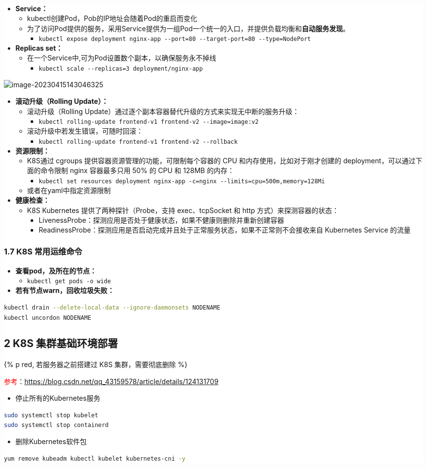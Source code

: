 - **Service：**
  - kubectl创建Pod，Pob的IP地址会随着Pod的重启而变化
  - 为了访问Pod提供的服务，采用Service提供为一组Pod一个统一的入口，并提供负载均衡和**自动服务发现**。
    - `kubectl expose deployment nginx-app --port=80 --target-port=80 --type=NodePort`
- **Replicas set：**
  - 在一个Service中,可为Pod设置数个副本，以确保服务永不掉线
    - `kubectl scale --replicas=3 deployment/nginx-app`

![image-20230415143046325](https://cdn.jsdelivr.net/gh/binwenwu/picgo_demo/img/image-20230415143046325.png)

- **滚动升级（Rolling Update）：**
  - 滚动升级（Rolling Update）通过逐个副本容器替代升级的方式来实现无中断的服务升级：
    - `kubectl rolling-update frontend-v1 frontend-v2 --image=image:v2`
  - 滚动升级中若发生错误，可随时回滚：
    - `kubectl rolling-update frontend-v1 frontend-v2 --rollback`
- **资源限制：**
  - K8S通过 cgroups 提供容器资源管理的功能，可限制每个容器的 CPU 和内存使用，比如对于刚才创建的 deployment，可以通过下面的命令限制 nginx 容器最多只用 50% 的 CPU 和 128MB 的内存：
    - `kubectl set resources deployment nginx-app -c=nginx --limits=cpu=500m,memory=128Mi`
  - 或者在yaml中指定资源限制
- **健康检查：**
  - K8S Kubernetes 提供了两种探针（Probe，支持 exec、tcpSocket 和 http 方式）来探测容器的状态：
    - LivenessProbe：探测应用是否处于健康状态，如果不健康则删除并重新创建容器
    - ReadinessProbe：探测应用是否启动完成并且处于正常服务状态，如果不正常则不会接收来自 Kubernetes Service 的流量



### 1.7 K8S 常用运维命令

- **查看pod，及所在的节点：**
  - `kubectl get pods -o wide`
- **若有节点warn，回收垃圾失败：**

```BASH
kubectl drain --delete-local-data --ignore-daemonsets NODENAME
kubectl uncordon NODENAME
```



## 2 K8S 集群基础环境部署

{% p red, 若服务器之前搭建过 K8S 集群，需要彻底删除 %}

<span style="color:red">参考</span>：https://blog.csdn.net/qq_43159578/article/details/124131709 

- 停止所有的Kubernetes服务

```BASH
sudo systemctl stop kubelet
sudo systemctl stop containerd
```

- 删除Kubernetes软件包

```BASH
yum remove kubeadm kubectl kubelet kubernetes-cni -y
```
